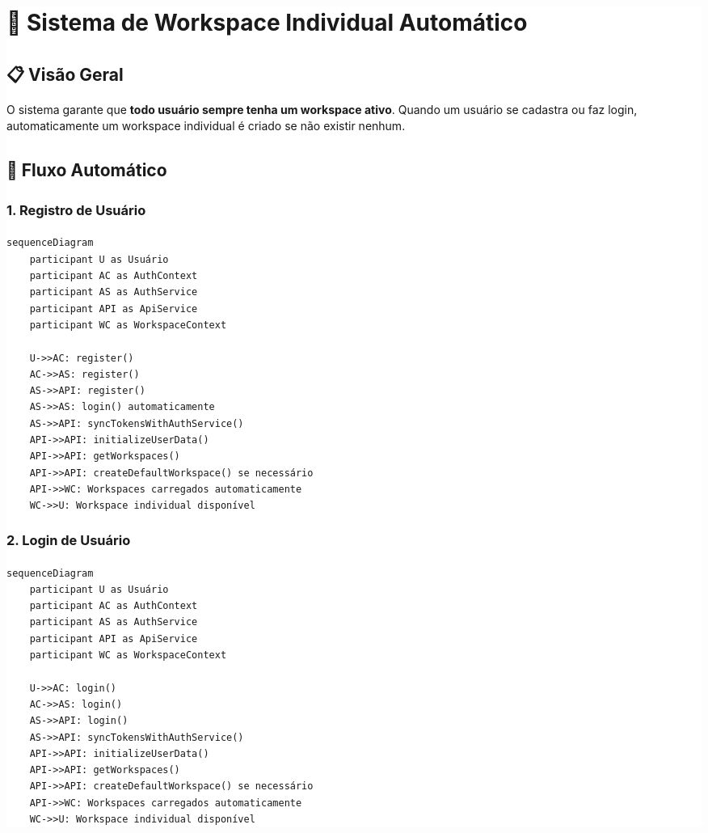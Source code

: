 # 🏢 Sistema de Workspace Individual Automático

## 📋 **Visão Geral**

O sistema garante que **todo usuário sempre tenha um workspace ativo**. Quando um usuário se cadastra ou faz login, automaticamente um workspace individual é criado se não existir nenhum.

## 🔄 **Fluxo Automático**

### 1. **Registro de Usuário**
```mermaid
sequenceDiagram
    participant U as Usuário
    participant AC as AuthContext
    participant AS as AuthService
    participant API as ApiService
    participant WC as WorkspaceContext
    
    U->>AC: register()
    AC->>AS: register()
    AS->>API: register()
    AS->>AS: login() automaticamente
    AS->>API: syncTokensWithAuthService()
    API->>API: initializeUserData()
    API->>API: getWorkspaces()
    API->>API: createDefaultWorkspace() se necessário
    API->>WC: Workspaces carregados automaticamente
    WC->>U: Workspace individual disponível
```

### 2. **Login de Usuário**
```mermaid
sequenceDiagram
    participant U as Usuário
    participant AC as AuthContext
    participant AS as AuthService
    participant API as ApiService
    participant WC as WorkspaceContext
    
    U->>AC: login()
    AC->>AS: login()
    AS->>API: login()
    AS->>API: syncTokensWithAuthService()
    API->>API: initializeUserData()
    API->>API: getWorkspaces()
    API->>API: createDefaultWorkspace() se necessário
    API->>WC: Workspaces carregados automaticamente
    WC->>U: Workspace individual disponível
```
